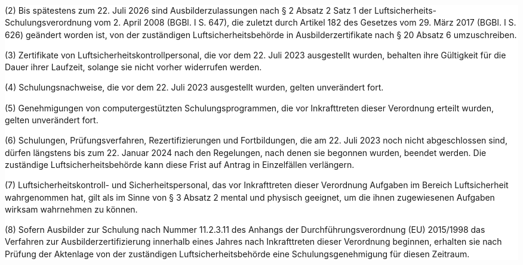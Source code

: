 </div>

<div class="jurAbsatz">

(2) Bis spätestens zum 22. Juli 2026 sind Ausbilderzulassungen nach § 2
Absatz 2 Satz 1 der Luftsicherheits-Schulungsverordnung vom 2. April
2008 (BGBl. I S. 647), die zuletzt durch Artikel 182 des Gesetzes vom
29. März 2017 (BGBl. I S. 626) geändert worden ist, von der zuständigen
Luftsicherheitsbehörde in Ausbilderzertifikate nach § 20 Absatz 6
umzuschreiben.

</div>

<div class="jurAbsatz">

(3) Zertifikate von Luftsicherheitskontrollpersonal, die vor dem 22.
Juli 2023 ausgestellt wurden, behalten ihre Gültigkeit für die Dauer
ihrer Laufzeit, solange sie nicht vorher widerrufen werden.

</div>

<div class="jurAbsatz">

(4) Schulungsnachweise, die vor dem 22. Juli 2023 ausgestellt wurden,
gelten unverändert fort.

</div>

<div class="jurAbsatz">

(5) Genehmigungen von computergestützten Schulungsprogrammen, die vor
Inkrafttreten dieser Verordnung erteilt wurden, gelten unverändert fort.

</div>

<div class="jurAbsatz">

(6) Schulungen, Prüfungsverfahren, Rezertifizierungen und Fortbildungen,
die am 22. Juli 2023 noch nicht abgeschlossen sind, dürfen längstens bis
zum 22. Januar 2024 nach den Regelungen, nach denen sie begonnen wurden,
beendet werden. Die zuständige Luftsicherheitsbehörde kann diese Frist
auf Antrag in Einzelfällen verlängern.

</div>

<div class="jurAbsatz">

(7) Luftsicherheitskontroll- und Sicherheitspersonal, das vor
Inkrafttreten dieser Verordnung Aufgaben im Bereich Luftsicherheit
wahrgenommen hat, gilt als im Sinne von § 3 Absatz 2 mental und physisch
geeignet, um die ihnen zugewiesenen Aufgaben wirksam wahrnehmen zu
können.

</div>

<div class="jurAbsatz">

(8) Sofern Ausbilder zur Schulung nach Nummer 11.2.3.11 des Anhangs der
Durchführungsverordnung (EU) 2015/1998 das Verfahren zur
Ausbilderzertifizierung innerhalb eines Jahres nach Inkrafttreten dieser
Verordnung beginnen, erhalten sie nach Prüfung der Aktenlage von der
zuständigen Luftsicherheitsbehörde eine Schulungsgenehmigung für diesen
Zeitraum.
